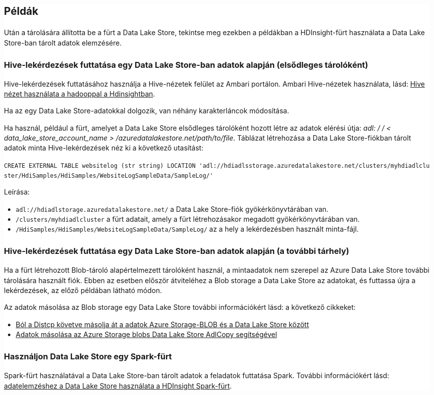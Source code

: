 
## <a name="examples"></a>Példák

Után a tárolására állította be a fürt a Data Lake Store, tekintse meg ezekben a példákban a HDInsight-fürt használata a Data Lake Store-ban tárolt adatok elemzésére.

### <a name="run-a-hive-query-against-data-in-a-data-lake-store-as-primary-storage"></a>Hive-lekérdezések futtatása egy Data Lake Store-ban adatok alapján (elsődleges tárolóként)

Hive-lekérdezések futtatásához használja a Hive-nézetek felület az Ambari portálon. Ambari Hive-nézetek használata, lásd: [Hive nézet használata a hadooppal a Hdinsightban](../hdinsight/hadoop/apache-hadoop-use-hive-ambari-view.md).

Ha az egy Data Lake Store-adatokkal dolgozik, van néhány karakterláncok módosítása.

Ha használ, például a fürt, amelyet a Data Lake Store elsődleges tárolóként hozott létre az adatok elérési útja: *adl: / / < data_lake_store_account_name > /azuredatalakestore.net/path/to/file*. Táblázat létrehozása a Data Lake Store-fiókban tárolt adatok minta Hive-lekérdezések néz ki a következő utasítást:

    CREATE EXTERNAL TABLE websitelog (str string) LOCATION 'adl://hdiadlsstorage.azuredatalakestore.net/clusters/myhdiadlcluster/HdiSamples/HdiSamples/WebsiteLogSampleData/SampleLog/'

Leírása:
* `adl://hdiadlstorage.azuredatalakestore.net/` a Data Lake Store-fiók gyökérkönyvtárában van.
* `/clusters/myhdiadlcluster` a fürt adatait, amely a fürt létrehozásakor megadott gyökérkönyvtárában van.
* `/HdiSamples/HdiSamples/WebsiteLogSampleData/SampleLog/` az a hely a lekérdezésben használt minta-fájl.

### <a name="run-a-hive-query-against-data-in-a-data-lake-store-as-additional-storage"></a>Hive-lekérdezések futtatása egy Data Lake Store-ban adatok alapján (a további tárhely)

Ha a fürt létrehozott Blob-tároló alapértelmezett tárolóként használ, a mintaadatok nem szerepel az Azure Data Lake Store további tárolására használt fiók. Ebben az esetben először átviteléhez a Blob storage a Data Lake Store az adatokat, és futtassa újra a lekérdezések, az előző példában látható módon.

Az adatok másolása az Blob storage egy Data Lake Store további információkért lásd: a következő cikkeket:

* [Ból a Distcp követve másolja át a adatok Azure Storage-BLOB és a Data Lake Store között](data-lake-store-copy-data-wasb-distcp.md)
* [Adatok másolása az Azure Storage blobs Data Lake Store AdlCopy segítségével](data-lake-store-copy-data-azure-storage-blob.md)

### <a name="use-data-lake-store-with-a-spark-cluster"></a>Használjon Data Lake Store egy Spark-fürt
Spark-fürt használatával a Data Lake Store-ban tárolt adatok a feladatok futtatása Spark. További információkért lásd: [adatelemzéshez a Data Lake Store használata a HDInsight Spark-fürt](../hdinsight/spark/apache-spark-use-with-data-lake-store.md).
